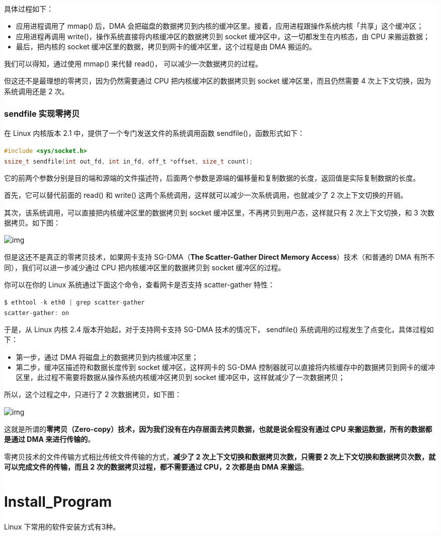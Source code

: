 具体过程如下：

- 应用进程调用了 mmap() 后，DMA 会把磁盘的数据拷贝到内核的缓冲区里。接着，应用进程跟操作系统内核「共享」这个缓冲区；
- 应用进程再调用 write()，操作系统直接将内核缓冲区的数据拷贝到 socket 缓冲区中，这一切都发生在内核态，由 CPU 来搬运数据；
- 最后，把内核的 socket 缓冲区里的数据，拷贝到网卡的缓冲区里，这个过程是由 DMA 搬运的。

我们可以得知，通过使用 mmap() 来代替 read()， 可以减少一次数据拷贝的过程。

但这还不是最理想的零拷贝，因为仍然需要通过 CPU 把内核缓冲区的数据拷贝到 socket 缓冲区里，而且仍然需要 4 次上下文切换，因为系统调用还是 2 次。



### sendfile 实现零拷贝

在 Linux 内核版本 2.1 中，提供了一个专门发送文件的系统调用函数 sendfile()，函数形式如下：

```c
#include <sys/socket.h>
ssize_t sendfile(int out_fd, int in_fd, off_t *offset, size_t count);
```

它的前两个参数分别是目的端和源端的文件描述符，后面两个参数是源端的偏移量和复制数据的长度，返回值是实际复制数据的长度。

首先，它可以替代前面的 read() 和 write() 这两个系统调用，这样就可以减少一次系统调用，也就减少了 2 次上下文切换的开销。

其次，该系统调用，可以直接把内核缓冲区里的数据拷贝到 socket 缓冲区里，不再拷贝到用户态，这样就只有 2 次上下文切换，和 3 次数据拷贝。如下图：

![img](https://oss.xubighead.top/oss/image/202506/1930507324142751745.jpg)

但是这还不是真正的零拷贝技术，如果网卡支持 SG-DMA（**The Scatter-Gather Direct Memory Access**）技术（和普通的 DMA 有所不同），我们可以进一步减少通过 CPU 把内核缓冲区里的数据拷贝到 socket 缓冲区的过程。

你可以在你的 Linux 系统通过下面这个命令，查看网卡是否支持 scatter-gather 特性：

```c
$ ethtool -k eth0 | grep scatter-gather
scatter-gather: on
```

于是，从 Linux 内核 2.4 版本开始起，对于支持网卡支持 SG-DMA 技术的情况下， sendfile() 系统调用的过程发生了点变化，具体过程如下：

- 第一步，通过 DMA 将磁盘上的数据拷贝到内核缓冲区里；
- 第二步，缓冲区描述符和数据长度传到 socket 缓冲区，这样网卡的 SG-DMA 控制器就可以直接将内核缓存中的数据拷贝到网卡的缓冲区里，此过程不需要将数据从操作系统内核缓冲区拷贝到 socket 缓冲区中，这样就减少了一次数据拷贝；

所以，这个过程之中，只进行了 2 次数据拷贝，如下图：

![img](https://oss.xubighead.top/oss/image/202506/1930507343616905218.jpg)

这就是所谓的**零拷贝（Zero-copy）技术，因为我们没有在内存层面去拷贝数据，也就是说全程没有通过 CPU 来搬运数据，所有的数据都是通过 DMA 来进行传输的**。

零拷贝技术的文件传输方式相比传统文件传输的方式，**减少了 2 次上下文切换和数据拷贝次数，只需要 2 次上下文切换和数据拷贝次数，就可以完成文件的传输，而且 2 次的数据拷贝过程，都不需要通过 CPU，2 次都是由 DMA 来搬运**。



# Install_Program

Linux 下常用的软件安装方式有3种。
